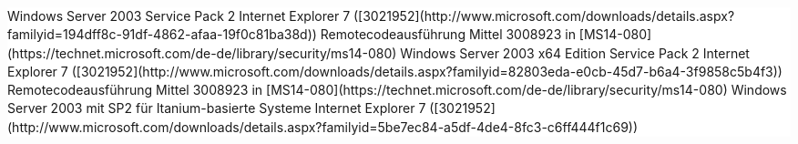 </td>
</tr>
<tr>
<td style="border:1px solid black;">
Windows Server 2003 Service Pack 2

</td>
<td style="border:1px solid black;">
Internet Explorer 7  
([3021952](http://www.microsoft.com/downloads/details.aspx?familyid=194dff8c-91df-4862-afaa-19f0c81ba38d))

</td>
<td style="border:1px solid black;">
Remotecodeausführung

</td>
<td style="border:1px solid black;">
Mittel

</td>
<td style="border:1px solid black;">
3008923 in [MS14-080](https://technet.microsoft.com/de-de/library/security/ms14-080)

</td>
</tr>
<tr>
<td style="border:1px solid black;">
Windows Server 2003 x64 Edition Service Pack 2

</td>
<td style="border:1px solid black;">
Internet Explorer 7  
([3021952](http://www.microsoft.com/downloads/details.aspx?familyid=82803eda-e0cb-45d7-b6a4-3f9858c5b4f3))

</td>
<td style="border:1px solid black;">
Remotecodeausführung

</td>
<td style="border:1px solid black;">
Mittel

</td>
<td style="border:1px solid black;">
3008923 in [MS14-080](https://technet.microsoft.com/de-de/library/security/ms14-080)

</td>
</tr>
<tr>
<td style="border:1px solid black;">
Windows Server 2003 mit SP2 für Itanium-basierte Systeme

</td>
<td style="border:1px solid black;">
Internet Explorer 7  
([3021952](http://www.microsoft.com/downloads/details.aspx?familyid=5be7ec84-a5df-4de4-8fc3-c6ff444f1c69))
